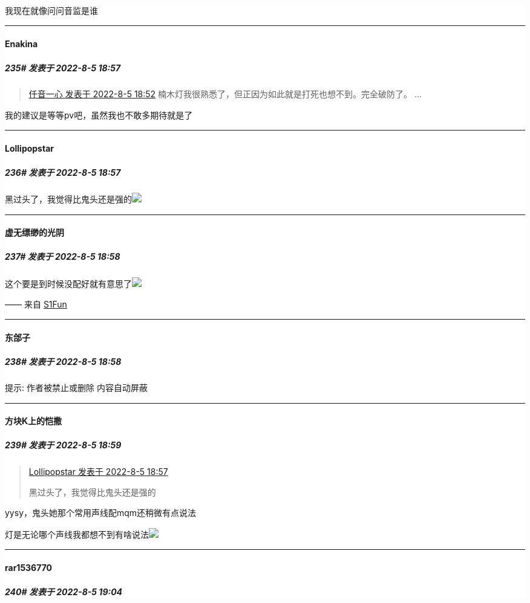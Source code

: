 我现在就像问问音监是谁

*****

####  Enakina  
##### 235#       发表于 2022-8-5 18:57

<blockquote><a href="httphttps://bbs.saraba1st.com/2b/forum.php?mod=redirect&amp;goto=findpost&amp;pid=56942443&amp;ptid=1977860" target="_blank">仟音一心 发表于 2022-8-5 18:52</a>
楠木灯我很熟悉了，但正因为如此就是打死也想不到。完全破防了。 ...</blockquote>
我的建议是等等pv吧，虽然我也不敢多期待就是了

*****

####  Lollipopstar  
##### 236#       发表于 2022-8-5 18:57

黑过头了，我觉得比鬼头还是强的<img src="https://static.saraba1st.com/image/smiley/face2017/037.png" referrerpolicy="no-referrer">

*****

####  虚无缥缈的光阴  
##### 237#       发表于 2022-8-5 18:58

这个要是到时候没配好就有意思了<img src="https://static.saraba1st.com/image/smiley/face2017/037.png" referrerpolicy="no-referrer">

—— 来自 [S1Fun](https://s1fun.koalcat.com)

*****

####  东郃子  
##### 238#       发表于 2022-8-5 18:58

提示: 作者被禁止或删除 内容自动屏蔽

*****

####  方块K上的恺撒  
##### 239#       发表于 2022-8-5 18:59

<blockquote><a href="httphttps://bbs.saraba1st.com/2b/forum.php?mod=redirect&amp;goto=findpost&amp;pid=56942496&amp;ptid=1977860" target="_blank">Lollipopstar 发表于 2022-8-5 18:57</a>

黑过头了，我觉得比鬼头还是强的</blockquote>
yysy，鬼头她那个常用声线配mqm还稍微有点说法

灯是无论哪个声线我都想不到有啥说法<img src="https://static.saraba1st.com/image/smiley/face2017/016.png" referrerpolicy="no-referrer">

*****

####  rar1536770  
##### 240#       发表于 2022-8-5 19:04

